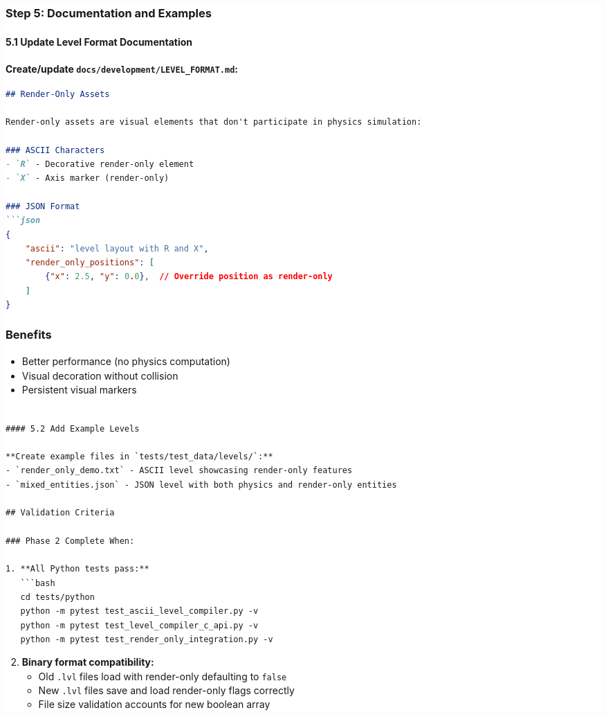 ### Step 5: Documentation and Examples

#### 5.1 Update Level Format Documentation

**Create/update `docs/development/LEVEL_FORMAT.md`:**
```markdown
## Render-Only Assets

Render-only assets are visual elements that don't participate in physics simulation:

### ASCII Characters
- `R` - Decorative render-only element
- `X` - Axis marker (render-only)

### JSON Format
```json
{
    "ascii": "level layout with R and X",
    "render_only_positions": [
        {"x": 2.5, "y": 0.0},  // Override position as render-only
    ]
}
```

### Benefits
- Better performance (no physics computation)
- Visual decoration without collision
- Persistent visual markers
```

#### 5.2 Add Example Levels

**Create example files in `tests/test_data/levels/`:**
- `render_only_demo.txt` - ASCII level showcasing render-only features
- `mixed_entities.json` - JSON level with both physics and render-only entities

## Validation Criteria

### Phase 2 Complete When:

1. **All Python tests pass:**
   ```bash
   cd tests/python
   python -m pytest test_ascii_level_compiler.py -v
   python -m pytest test_level_compiler_c_api.py -v
   python -m pytest test_render_only_integration.py -v
   ```

2. **Binary format compatibility:**
   - Old `.lvl` files load with render-only defaulting to `false`
   - New `.lvl` files save and load render-only flags correctly
   - File size validation accounts for new boolean array
